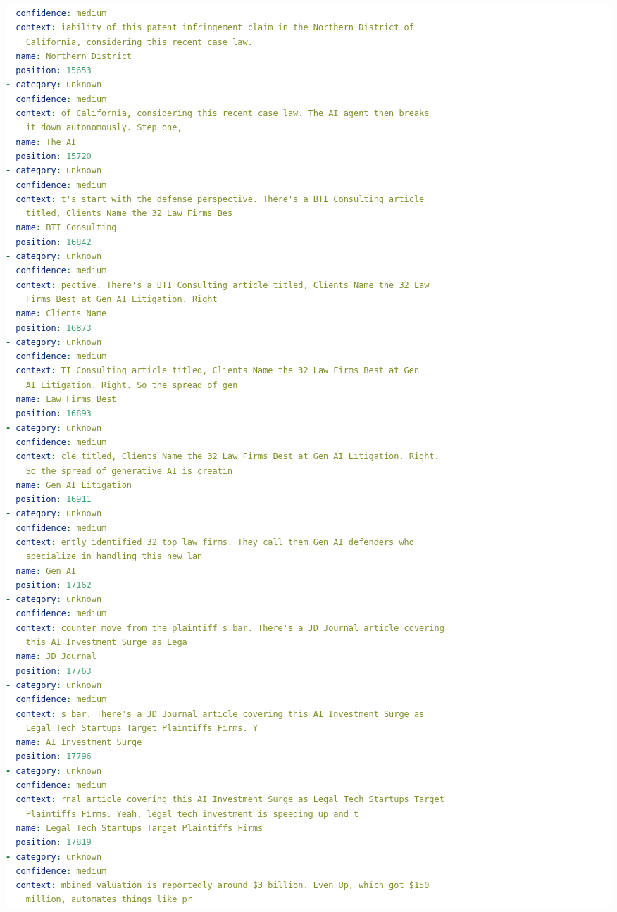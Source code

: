 ```yaml
  confidence: medium
  context: iability of this patent infringement claim in the Northern District of
    California, considering this recent case law.
  name: Northern District
  position: 15653
- category: unknown
  confidence: medium
  context: of California, considering this recent case law. The AI agent then breaks
    it down autonomously. Step one,
  name: The AI
  position: 15720
- category: unknown
  confidence: medium
  context: t's start with the defense perspective. There's a BTI Consulting article
    titled, Clients Name the 32 Law Firms Bes
  name: BTI Consulting
  position: 16842
- category: unknown
  confidence: medium
  context: pective. There's a BTI Consulting article titled, Clients Name the 32 Law
    Firms Best at Gen AI Litigation. Right
  name: Clients Name
  position: 16873
- category: unknown
  confidence: medium
  context: TI Consulting article titled, Clients Name the 32 Law Firms Best at Gen
    AI Litigation. Right. So the spread of gen
  name: Law Firms Best
  position: 16893
- category: unknown
  confidence: medium
  context: cle titled, Clients Name the 32 Law Firms Best at Gen AI Litigation. Right.
    So the spread of generative AI is creatin
  name: Gen AI Litigation
  position: 16911
- category: unknown
  confidence: medium
  context: ently identified 32 top law firms. They call them Gen AI defenders who
    specialize in handling this new lan
  name: Gen AI
  position: 17162
- category: unknown
  confidence: medium
  context: counter move from the plaintiff's bar. There's a JD Journal article covering
    this AI Investment Surge as Lega
  name: JD Journal
  position: 17763
- category: unknown
  confidence: medium
  context: s bar. There's a JD Journal article covering this AI Investment Surge as
    Legal Tech Startups Target Plaintiffs Firms. Y
  name: AI Investment Surge
  position: 17796
- category: unknown
  confidence: medium
  context: rnal article covering this AI Investment Surge as Legal Tech Startups Target
    Plaintiffs Firms. Yeah, legal tech investment is speeding up and t
  name: Legal Tech Startups Target Plaintiffs Firms
  position: 17819
- category: unknown
  confidence: medium
  context: mbined valuation is reportedly around $3 billion. Even Up, which got $150
    million, automates things like pr
```